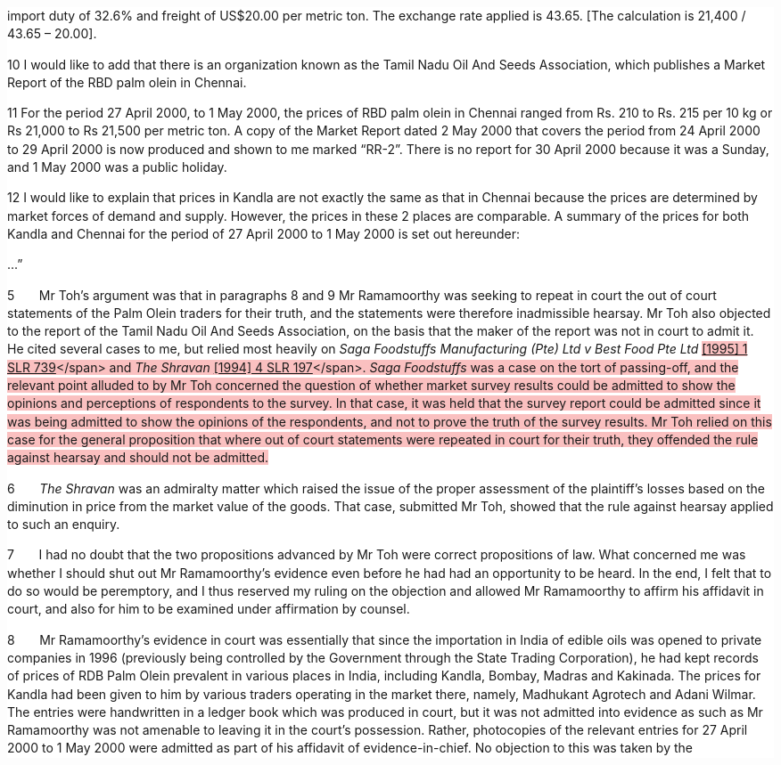 
 import duty of 32.6% and freight of US$20.00 per metric ton. The exchange rate applied is 43.65. [The calculation is 21,400 / 43.65 – 20.00]. 

 10 I would like to add that there is an organization known as the Tamil Nadu Oil And Seeds Association, which publishes a Market Report of the RBD palm olein in Chennai. 

 11 For the period 27 April 2000, to 1 May 2000, the prices of RBD palm olein in Chennai ranged from Rs. 210 to Rs. 215 per 10 kg or Rs 21,000 to Rs 21,500 per metric ton. A copy of the Market Report dated 2 May 2000 that covers the period from 24 April 2000 to 29 April 2000 is now produced and shown to me marked “RR-2”. There is no report for 30 April 2000 because it was a Sunday, and 1 May 2000 was a public holiday. 

 12 I would like to explain that prices in Kandla are not exactly the same as that in Chennai because the prices are determined by market forces of demand and supply. However, the prices in these 2 places are comparable. A summary of the prices for both Kandla and Chennai for the period of 27 April 2000 to 1 May 2000 is set out hereunder: 

 ...” 

5       Mr Toh’s argument was that in paragraphs 8 and 9 Mr Ramamoorthy was seeking to repeat in court the out of court statements of the Palm Olein traders for their truth, and the statements were therefore inadmissible hearsay. Mr Toh also objected to the report of the Tamil Nadu Oil And Seeds Association, on the basis that the maker of the report was not in court to admit it. He cited several cases to me, but relied most heavily on _Saga Foodstuffs Manufacturing (Pte) Ltd v Best Food Pte Ltd_ <span style="background-color: #FAC0C0">[[1995] 1 SLR 739]("https://www.open.gov.sg")</span> and _The Shravan_ <span style="background-color: #FAC0C0">[[1994] 4 SLR 197]("https://www.open.gov.sg")</span>. _Saga Foodstuffs_ was a case on the tort of passing-off, and the relevant point alluded to by Mr Toh concerned the question of whether market survey results could be admitted to show the opinions and perceptions of respondents to the survey. In that case, it was held that the survey report could be admitted since it was being admitted to show the opinions of the respondents, and not to prove the truth of the survey results. Mr Toh relied on this case for the general proposition that where out of court statements were repeated in court for their truth, they offended the rule against hearsay and should not be admitted. 

6       _The Shravan_ was an admiralty matter which raised the issue of the proper assessment of the plaintiff’s losses based on the diminution in price from the market value of the goods. That case, submitted Mr Toh, showed that the rule against hearsay applied to such an enquiry. 

7       I had no doubt that the two propositions advanced by Mr Toh were correct propositions of law. What concerned me was whether I should shut out Mr Ramamoorthy’s evidence even before he had had an opportunity to be heard. In the end, I felt that to do so would be peremptory, and I thus reserved my ruling on the objection and allowed Mr Ramamoorthy to affirm his affidavit in court, and also for him to be examined under affirmation by counsel. 

8       Mr Ramamoorthy’s evidence in court was essentially that since the importation in India of edible oils was opened to private companies in 1996 (previously being controlled by the Government through the State Trading Corporation), he had kept records of prices of RDB Palm Olein prevalent in various places in India, including Kandla, Bombay, Madras and Kakinada. The prices for Kandla had been given to him by various traders operating in the market there, namely, Madhukant Agrotech and Adani Wilmar. The entries were handwritten in a ledger book which was produced in court, but it was not admitted into evidence as such as Mr Ramamoorthy was not amenable to leaving it in the court’s possession. Rather, photocopies of the relevant entries for 27 April 2000 to 1 May 2000 were admitted as part of his affidavit of evidence-in-chief. No objection to this was taken by the 

